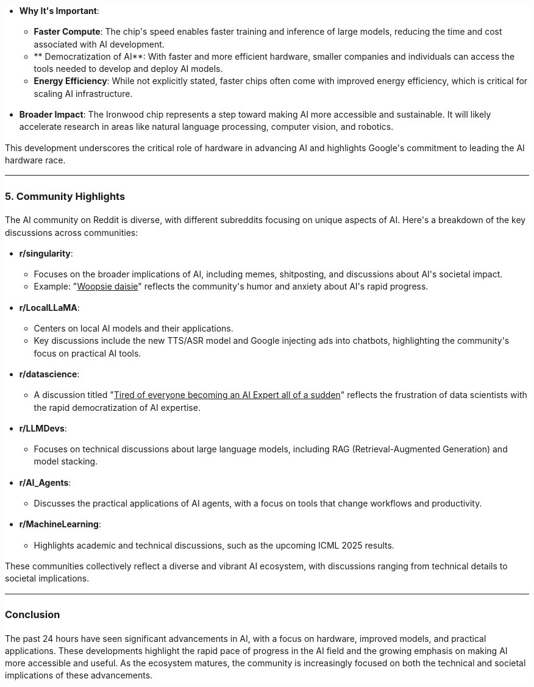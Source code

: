 - **Why It's Important**:
  - **Faster Compute**: The chip's speed enables faster training and inference of large models, reducing the time and cost associated with AI development.
  - ** Democratization of AI**: With faster and more efficient hardware, smaller companies and individuals can access the tools needed to develop and deploy AI models.
  - **Energy Efficiency**: While not explicitly stated, faster chips often come with improved energy efficiency, which is critical for scaling AI infrastructure.

- **Broader Impact**: The Ironwood chip represents a step toward making AI more accessible and sustainable. It will likely accelerate research in areas like natural language processing, computer vision, and robotics.

This development underscores the critical role of hardware in advancing AI and highlights Google's commitment to leading the AI hardware race.

---

### **5. Community Highlights**
The AI community on Reddit is diverse, with different subreddits focusing on unique aspects of AI. Here's a breakdown of the key discussions across communities:

- **r/singularity**: 
  - Focuses on the broader implications of AI, including memes, shitposting, and discussions about AI's societal impact.
  - Example: "[Woopsie daisie](https://www.reddit.com/comments/1kcmm0i)" reflects the community's humor and anxiety about AI's rapid progress.

- **r/LocalLLaMA**:
  - Centers on local AI models and their applications.
  - Key discussions include the new TTS/ASR model and Google injecting ads into chatbots, highlighting the community's focus on practical AI tools.

- **r/datascience**:
  - A discussion titled "[Tired of everyone becoming an AI Expert all of a sudden](https://www.reddit.com/comments/1kcrsyn)" reflects the frustration of data scientists with the rapid democratization of AI expertise.

- **r/LLMDevs**:
  - Focuses on technical discussions about large language models, including RAG (Retrieval-Augmented Generation) and model stacking.

- **r/AI_Agents**:
  - Discusses the practical applications of AI agents, with a focus on tools that change workflows and productivity.

- **r/MachineLearning**:
  - Highlights academic and technical discussions, such as the upcoming ICML 2025 results.

These communities collectively reflect a diverse and vibrant AI ecosystem, with discussions ranging from technical details to societal implications.

---

### **Conclusion**
The past 24 hours have seen significant advancements in AI, with a focus on hardware, improved models, and practical applications. These developments highlight the rapid pace of progress in the AI field and the growing emphasis on making AI more accessible and useful. As the ecosystem matures, the community is increasingly focused on both the technical and societal implications of these advancements.